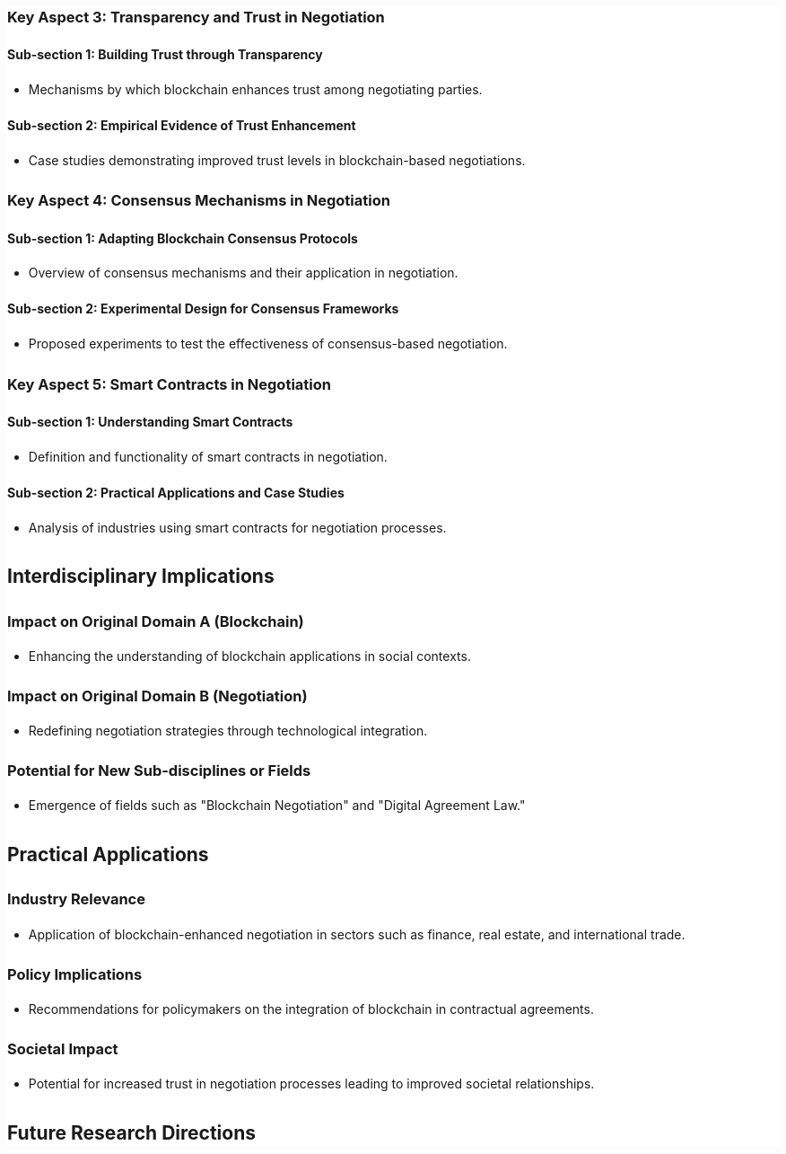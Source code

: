 ### Key Aspect 3: Transparency and Trust in Negotiation
#### Sub-section 1: Building Trust through Transparency
- Mechanisms by which blockchain enhances trust among negotiating parties.
#### Sub-section 2: Empirical Evidence of Trust Enhancement
- Case studies demonstrating improved trust levels in blockchain-based negotiations.

### Key Aspect 4: Consensus Mechanisms in Negotiation
#### Sub-section 1: Adapting Blockchain Consensus Protocols
- Overview of consensus mechanisms and their application in negotiation.
#### Sub-section 2: Experimental Design for Consensus Frameworks
- Proposed experiments to test the effectiveness of consensus-based negotiation.

### Key Aspect 5: Smart Contracts in Negotiation
#### Sub-section 1: Understanding Smart Contracts
- Definition and functionality of smart contracts in negotiation.
#### Sub-section 2: Practical Applications and Case Studies
- Analysis of industries using smart contracts for negotiation processes.

## Interdisciplinary Implications

### Impact on Original Domain A (Blockchain)
- Enhancing the understanding of blockchain applications in social contexts.

### Impact on Original Domain B (Negotiation)
- Redefining negotiation strategies through technological integration.

### Potential for New Sub-disciplines or Fields
- Emergence of fields such as "Blockchain Negotiation" and "Digital Agreement Law."

## Practical Applications

### Industry Relevance
- Application of blockchain-enhanced negotiation in sectors such as finance, real estate, and international trade.

### Policy Implications
- Recommendations for policymakers on the integration of blockchain in contractual agreements.

### Societal Impact
- Potential for increased trust in negotiation processes leading to improved societal relationships.

## Future Research Directions
